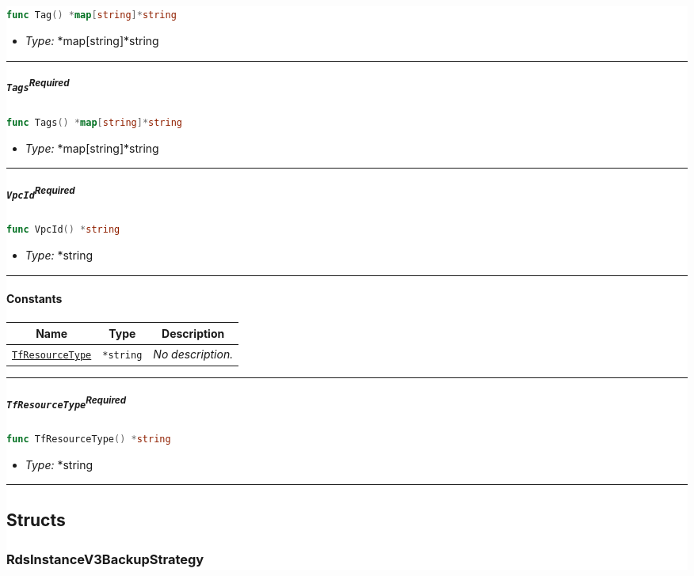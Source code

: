 ```go
func Tag() *map[string]*string
```

- *Type:* *map[string]*string

---

##### `Tags`<sup>Required</sup> <a name="Tags" id="@cdktf/provider-opentelekomcloud.rdsInstanceV3.RdsInstanceV3.property.tags"></a>

```go
func Tags() *map[string]*string
```

- *Type:* *map[string]*string

---

##### `VpcId`<sup>Required</sup> <a name="VpcId" id="@cdktf/provider-opentelekomcloud.rdsInstanceV3.RdsInstanceV3.property.vpcId"></a>

```go
func VpcId() *string
```

- *Type:* *string

---

#### Constants <a name="Constants" id="Constants"></a>

| **Name** | **Type** | **Description** |
| --- | --- | --- |
| <code><a href="#@cdktf/provider-opentelekomcloud.rdsInstanceV3.RdsInstanceV3.property.tfResourceType">TfResourceType</a></code> | <code>*string</code> | *No description.* |

---

##### `TfResourceType`<sup>Required</sup> <a name="TfResourceType" id="@cdktf/provider-opentelekomcloud.rdsInstanceV3.RdsInstanceV3.property.tfResourceType"></a>

```go
func TfResourceType() *string
```

- *Type:* *string

---

## Structs <a name="Structs" id="Structs"></a>

### RdsInstanceV3BackupStrategy <a name="RdsInstanceV3BackupStrategy" id="@cdktf/provider-opentelekomcloud.rdsInstanceV3.RdsInstanceV3BackupStrategy"></a>
